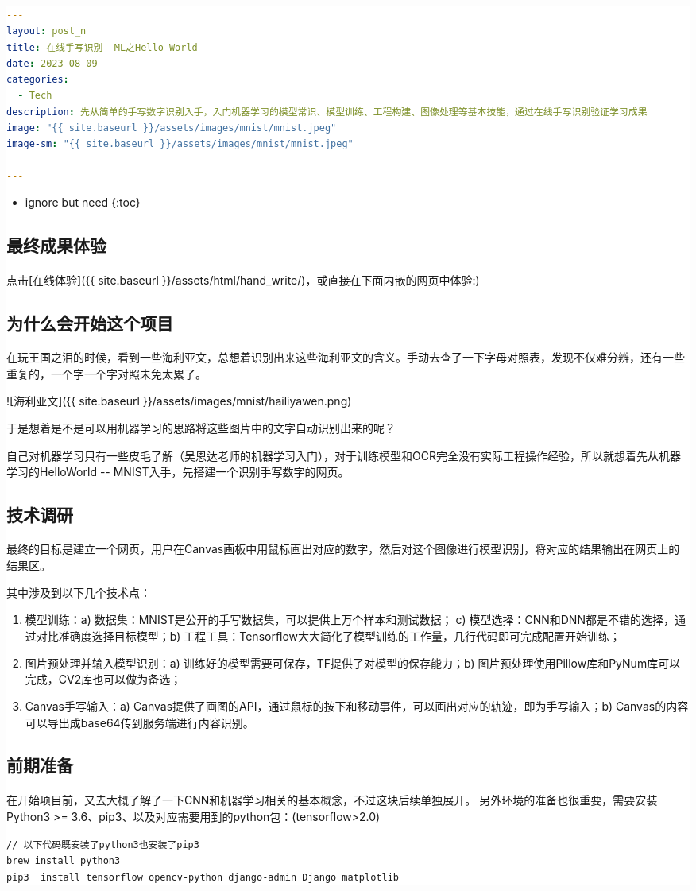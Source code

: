 ```yaml
---
layout: post_n
title: 在线手写识别--ML之Hello World
date: 2023-08-09
categories:
  - Tech
description: 先从简单的手写数字识别入手，入门机器学习的模型常识、模型训练、工程构建、图像处理等基本技能，通过在线手写识别验证学习成果
image: "{{ site.baseurl }}/assets/images/mnist/mnist.jpeg"
image-sm: "{{ site.baseurl }}/assets/images/mnist/mnist.jpeg"

---
```

* ignore but need
{:toc}

## 最终成果体验
点击[在线体验]({{ site.baseurl }}/assets/html/hand_write/)，或直接在下面内嵌的网页中体验:)

<iframe src="{{ site.baseurl }}/assets/html/hand_write/" width="800px" height="250px"></iframe>


## 为什么会开始这个项目

在玩王国之泪的时候，看到一些海利亚文，总想着识别出来这些海利亚文的含义。手动去查了一下字母对照表，发现不仅难分辨，还有一些重复的，一个字一个字对照未免太累了。

![海利亚文]({{ site.baseurl }}/assets/images/mnist/hailiyawen.png)

于是想着是不是可以用机器学习的思路将这些图片中的文字自动识别出来的呢？

自己对机器学习只有一些皮毛了解（吴恩达老师的机器学习入门），对于训练模型和OCR完全没有实际工程操作经验，所以就想着先从机器学习的HelloWorld -- MNIST入手，先搭建一个识别手写数字的网页。

## 技术调研

最终的目标是建立一个网页，用户在Canvas画板中用鼠标画出对应的数字，然后对这个图像进行模型识别，将对应的结果输出在网页上的结果区。

其中涉及到以下几个技术点：

1. 模型训练：a) 数据集：MNIST是公开的手写数据集，可以提供上万个样本和测试数据； c) 模型选择：CNN和DNN都是不错的选择，通过对比准确度选择目标模型；b) 工程工具：Tensorflow大大简化了模型训练的工作量，几行代码即可完成配置开始训练；

2. 图片预处理并输入模型识别：a) 训练好的模型需要可保存，TF提供了对模型的保存能力；b) 图片预处理使用Pillow库和PyNum库可以完成，CV2库也可以做为备选；

3. Canvas手写输入：a) Canvas提供了画图的API，通过鼠标的按下和移动事件，可以画出对应的轨迹，即为手写输入；b) Canvas的内容可以导出成base64传到服务端进行内容识别。

## 前期准备

在开始项目前，又去大概了解了一下CNN和机器学习相关的基本概念，不过这块后续单独展开。
另外环境的准备也很重要，需要安装Python3 >= 3.6、pip3、以及对应需要用到的python包：(tensorflow>2.0)

```bash
// 以下代码既安装了python3也安装了pip3
brew install python3 
pip3  install tensorflow opencv-python django-admin Django matplotlib
```
